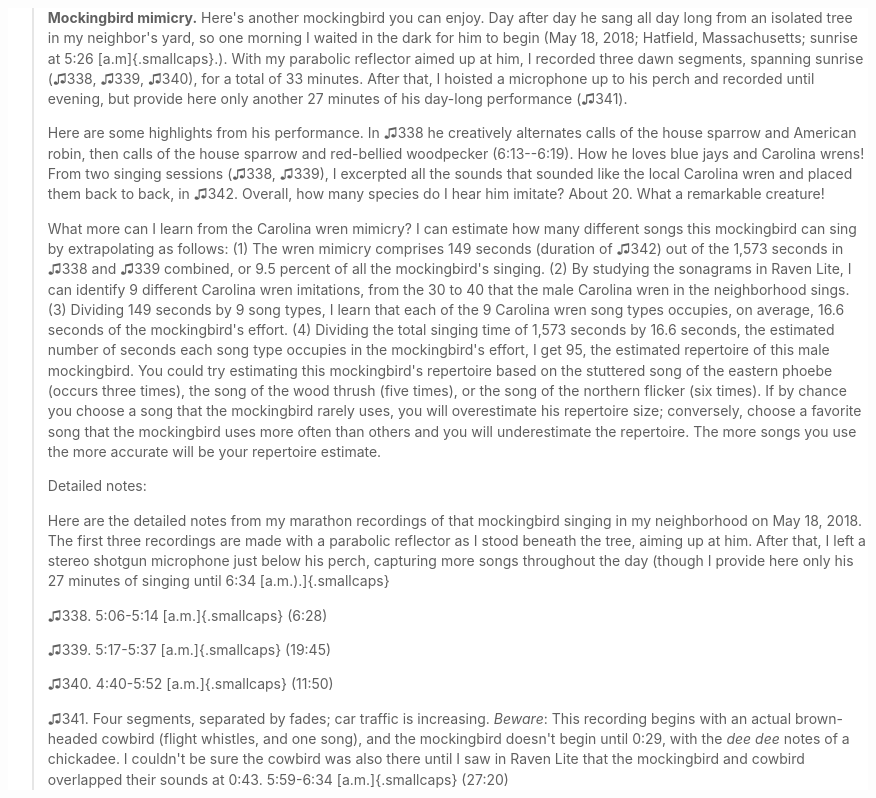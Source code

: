 > **Mockingbird mimicry.** Here's another mockingbird you can enjoy. Day
> after day he sang all day long from an isolated tree in my neighbor's
> yard, so one morning I waited in the dark for him to begin (May 18,
> 2018; Hatfield, Massachusetts; sunrise at 5:26 [a.m]{.smallcaps}.).
> With my parabolic reflector aimed up at him, I recorded three dawn
> segments, spanning sunrise (♫338, ♫339, ♫340), for a total of 33
> minutes. After that, I hoisted a microphone up to his perch and
> recorded until evening, but provide here only another 27 minutes of
> his day-long performance (♫341).
>
> Here are some highlights from his performance. In ♫338 he creatively
> alternates calls of the house sparrow and American robin, then calls
> of the house sparrow and red-bellied woodpecker (6:13--6:19). How he
> loves blue jays and Carolina wrens! From two singing sessions (♫338,
> ♫339), I excerpted all the sounds that sounded like the local Carolina
> wren and placed them back to back, in ♫342. Overall, how many species
> do I hear him imitate? About 20. What a remarkable creature!
>
> What more can I learn from the Carolina wren mimicry? I can estimate
> how many different songs this mockingbird can sing by extrapolating as
> follows: (1) The wren mimicry comprises 149 seconds (duration of ♫342)
> out of the 1,573 seconds in ♫338 and ♫339 combined, or 9.5 percent of
> all the mockingbird's singing. (2) By studying the sonagrams in Raven
> Lite, I can identify 9 different Carolina wren imitations, from the 30
> to 40 that the male Carolina wren in the neighborhood sings. (3)
> Dividing 149 seconds by 9 song types, I learn that each of the 9
> Carolina wren song types occupies, on average, 16.6 seconds of the
> mockingbird's effort. (4) Dividing the total singing time of 1,573
> seconds by 16.6 seconds, the estimated number of seconds each song
> type occupies in the mockingbird's effort, I get 95, the estimated
> repertoire of this male mockingbird. You could try estimating this
> mockingbird's repertoire based on the stuttered song of the eastern
> phoebe (occurs three times), the song of the wood thrush (five times),
> or the song of the northern flicker (six times). If by chance you
> choose a song that the mockingbird rarely uses, you will overestimate
> his repertoire size; conversely, choose a favorite song that the
> mockingbird uses more often than others and you will underestimate the
> repertoire. The more songs you use the more accurate will be your
> repertoire estimate.
>
> Detailed notes:
>
> Here are the detailed notes from my marathon recordings of that
> mockingbird singing in my neighborhood on May 18, 2018. The first
> three recordings are made with a parabolic reflector as I stood
> beneath the tree, aiming up at him. After that, I left a stereo
> shotgun microphone just below his perch, capturing more songs
> throughout the day (though I provide here only his 27 minutes of
> singing until 6:34 [a.m.).]{.smallcaps}
>
> ♫338. 5:06-5:14 [a.m.]{.smallcaps} (6:28)
>
> ♫339. 5:17-5:37 [a.m.]{.smallcaps} (19:45)
>
> ♫340. 4:40-5:52 [a.m.]{.smallcaps} (11:50)
>
> ♫341. Four segments, separated by fades; car traffic is increasing.
> *Beware*: This recording begins with an actual brown-headed cowbird
> (flight whistles, and one song), and the mockingbird doesn't begin
> until 0:29, with the *dee dee* notes of a chickadee. I couldn't be
> sure the cowbird was also there until I saw in Raven Lite that the
> mockingbird and cowbird overlapped their sounds at 0:43. 5:59-6:34
> [a.m.]{.smallcaps} (27:20)
>